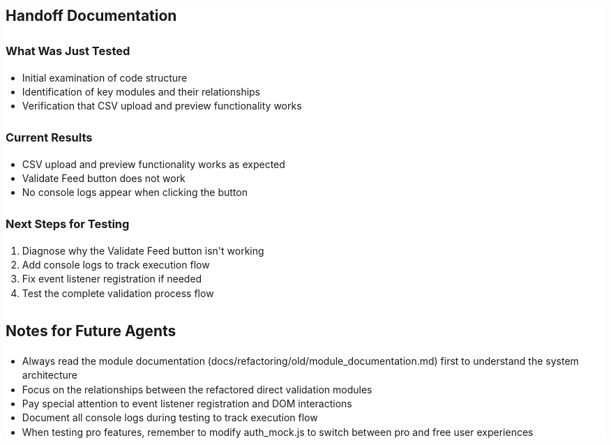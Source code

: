 ## Handoff Documentation

### What Was Just Tested
- Initial examination of code structure
- Identification of key modules and their relationships
- Verification that CSV upload and preview functionality works

### Current Results
- CSV upload and preview functionality works as expected
- Validate Feed button does not work
- No console logs appear when clicking the button

### Next Steps for Testing
1. Diagnose why the Validate Feed button isn't working
2. Add console logs to track execution flow
3. Fix event listener registration if needed
4. Test the complete validation process flow

## Notes for Future Agents

- Always read the module documentation (docs/refactoring/old/module_documentation.md) first to understand the system architecture
- Focus on the relationships between the refactored direct validation modules
- Pay special attention to event listener registration and DOM interactions
- Document all console logs during testing to track execution flow
- When testing pro features, remember to modify auth_mock.js to switch between pro and free user experiences